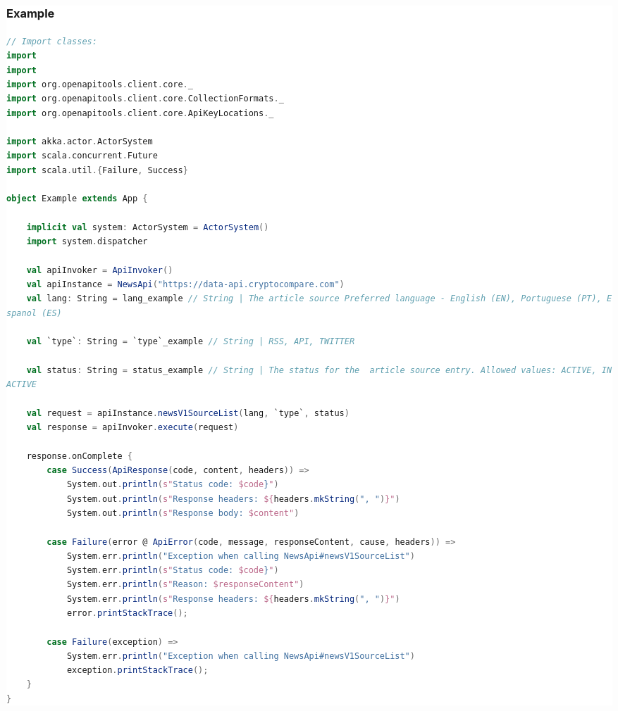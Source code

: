 

### Example

```scala
// Import classes:
import 
import 
import org.openapitools.client.core._
import org.openapitools.client.core.CollectionFormats._
import org.openapitools.client.core.ApiKeyLocations._

import akka.actor.ActorSystem
import scala.concurrent.Future
import scala.util.{Failure, Success}

object Example extends App {
    
    implicit val system: ActorSystem = ActorSystem()
    import system.dispatcher

    val apiInvoker = ApiInvoker()
    val apiInstance = NewsApi("https://data-api.cryptocompare.com")
    val lang: String = lang_example // String | The article source Preferred language - English (EN), Portuguese (PT), Espanol (ES)

    val `type`: String = `type`_example // String | RSS, API, TWITTER

    val status: String = status_example // String | The status for the  article source entry. Allowed values: ACTIVE, INACTIVE
    
    val request = apiInstance.newsV1SourceList(lang, `type`, status)
    val response = apiInvoker.execute(request)

    response.onComplete {
        case Success(ApiResponse(code, content, headers)) =>
            System.out.println(s"Status code: $code}")
            System.out.println(s"Response headers: ${headers.mkString(", ")}")
            System.out.println(s"Response body: $content")
        
        case Failure(error @ ApiError(code, message, responseContent, cause, headers)) =>
            System.err.println("Exception when calling NewsApi#newsV1SourceList")
            System.err.println(s"Status code: $code}")
            System.err.println(s"Reason: $responseContent")
            System.err.println(s"Response headers: ${headers.mkString(", ")}")
            error.printStackTrace();

        case Failure(exception) => 
            System.err.println("Exception when calling NewsApi#newsV1SourceList")
            exception.printStackTrace();
    }
}
```
